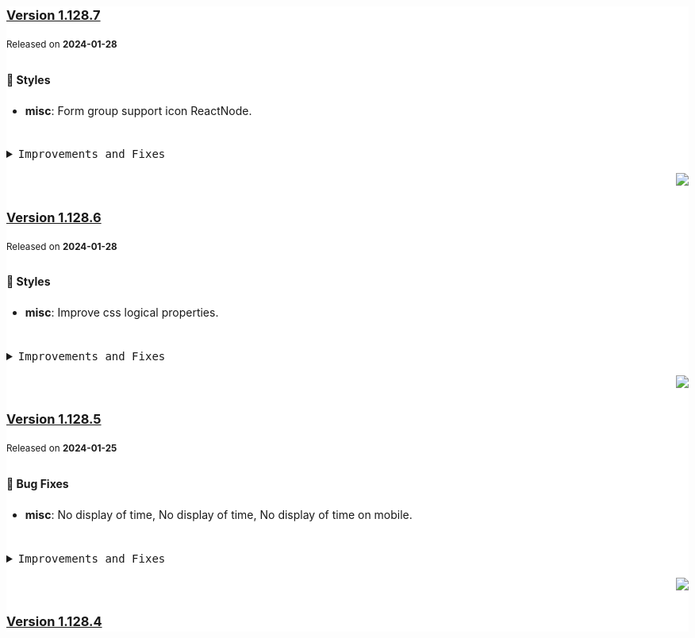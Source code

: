 </div>

### [Version 1.128.7](https://github.com/lobehub/lobe-ui/compare/v1.128.6...v1.128.7)

<sup>Released on **2024-01-28**</sup>

#### 💄 Styles

- **misc**: Form group support icon ReactNode.

<br/>

<details><summary><kbd>Improvements and Fixes</kbd></summary></details>

<div align="right">

[![](https://img.shields.io/badge/-BACK_TO_TOP-151515?style=flat-square)](#readme-top)

</div>

### [Version 1.128.6](https://github.com/lobehub/lobe-ui/compare/v1.128.5...v1.128.6)

<sup>Released on **2024-01-28**</sup>

#### 💄 Styles

- **misc**: Improve css logical properties.

<br/>

<details><summary><kbd>Improvements and Fixes</kbd></summary></details>

<div align="right">

[![](https://img.shields.io/badge/-BACK_TO_TOP-151515?style=flat-square)](#readme-top)

</div>

### [Version 1.128.5](https://github.com/lobehub/lobe-ui/compare/v1.128.4...v1.128.5)

<sup>Released on **2024-01-25**</sup>

#### 🐛 Bug Fixes

- **misc**: No display of time, No display of time, No display of time on mobile.

<br/>

<details><summary><kbd>Improvements and Fixes</kbd></summary></details>

<div align="right">

[![](https://img.shields.io/badge/-BACK_TO_TOP-151515?style=flat-square)](#readme-top)

</div>

### [Version 1.128.4](https://github.com/lobehub/lobe-ui/compare/v1.128.3...v1.128.4)
